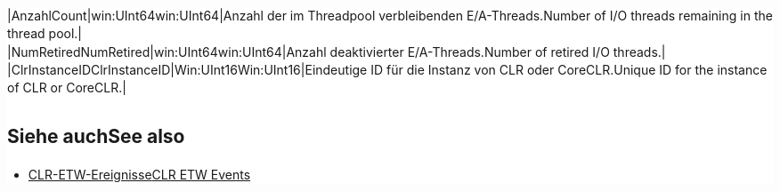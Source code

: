 |<span data-ttu-id="6e0d4-347">Anzahl</span><span class="sxs-lookup"><span data-stu-id="6e0d4-347">Count</span></span>|<span data-ttu-id="6e0d4-348">win:UInt64</span><span class="sxs-lookup"><span data-stu-id="6e0d4-348">win:UInt64</span></span>|<span data-ttu-id="6e0d4-349">Anzahl der im Threadpool verbleibenden E/A-Threads.</span><span class="sxs-lookup"><span data-stu-id="6e0d4-349">Number of I/O threads remaining in the thread pool.</span></span>|  
|<span data-ttu-id="6e0d4-350">NumRetired</span><span class="sxs-lookup"><span data-stu-id="6e0d4-350">NumRetired</span></span>|<span data-ttu-id="6e0d4-351">win:UInt64</span><span class="sxs-lookup"><span data-stu-id="6e0d4-351">win:UInt64</span></span>|<span data-ttu-id="6e0d4-352">Anzahl deaktivierter E/A-Threads.</span><span class="sxs-lookup"><span data-stu-id="6e0d4-352">Number of retired I/O threads.</span></span>|  
|<span data-ttu-id="6e0d4-353">ClrInstanceID</span><span class="sxs-lookup"><span data-stu-id="6e0d4-353">ClrInstanceID</span></span>|<span data-ttu-id="6e0d4-354">Win:UInt16</span><span class="sxs-lookup"><span data-stu-id="6e0d4-354">Win:UInt16</span></span>|<span data-ttu-id="6e0d4-355">Eindeutige ID für die Instanz von CLR oder CoreCLR.</span><span class="sxs-lookup"><span data-stu-id="6e0d4-355">Unique ID for the instance of CLR or CoreCLR.</span></span>|  
  
## <a name="see-also"></a><span data-ttu-id="6e0d4-356">Siehe auch</span><span class="sxs-lookup"><span data-stu-id="6e0d4-356">See also</span></span>
- [<span data-ttu-id="6e0d4-357">CLR-ETW-Ereignisse</span><span class="sxs-lookup"><span data-stu-id="6e0d4-357">CLR ETW Events</span></span>](../../../docs/framework/performance/clr-etw-events.md)
